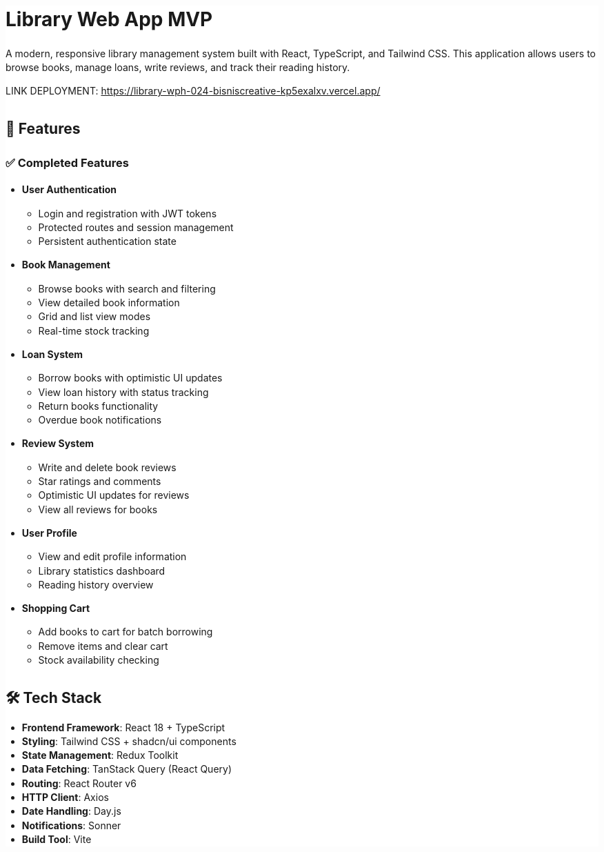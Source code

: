 # Library Web App MVP

A modern, responsive library management system built with React, TypeScript, and Tailwind CSS. This application allows users to browse books, manage loans, write reviews, and track their reading history.

LINK DEPLOYMENT: https://library-wph-024-bisniscreative-kp5exalxv.vercel.app/

## 🚀 Features

### ✅ Completed Features

- **User Authentication**

  - Login and registration with JWT tokens
  - Protected routes and session management
  - Persistent authentication state

- **Book Management**

  - Browse books with search and filtering
  - View detailed book information
  - Grid and list view modes
  - Real-time stock tracking

- **Loan System**

  - Borrow books with optimistic UI updates
  - View loan history with status tracking
  - Return books functionality
  - Overdue book notifications

- **Review System**

  - Write and delete book reviews
  - Star ratings and comments
  - Optimistic UI updates for reviews
  - View all reviews for books

- **User Profile**

  - View and edit profile information
  - Library statistics dashboard
  - Reading history overview

- **Shopping Cart**
  - Add books to cart for batch borrowing
  - Remove items and clear cart
  - Stock availability checking

## 🛠 Tech Stack

- **Frontend Framework**: React 18 + TypeScript
- **Styling**: Tailwind CSS + shadcn/ui components
- **State Management**: Redux Toolkit
- **Data Fetching**: TanStack Query (React Query)
- **Routing**: React Router v6
- **HTTP Client**: Axios
- **Date Handling**: Day.js
- **Notifications**: Sonner
- **Build Tool**: Vite

